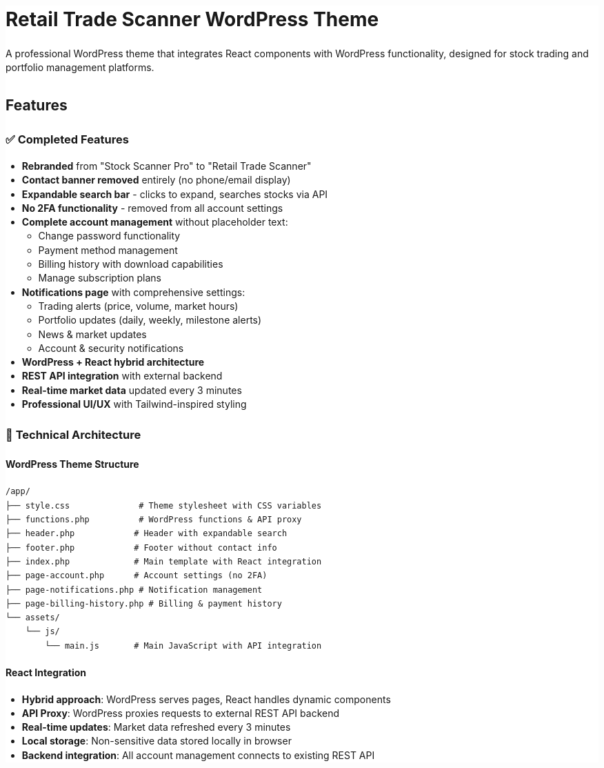 # Retail Trade Scanner WordPress Theme

A professional WordPress theme that integrates React components with WordPress functionality, designed for stock trading and portfolio management platforms.

## Features

### ✅ **Completed Features**
- **Rebranded** from "Stock Scanner Pro" to "Retail Trade Scanner"
- **Contact banner removed** entirely (no phone/email display)
- **Expandable search bar** - clicks to expand, searches stocks via API
- **No 2FA functionality** - removed from all account settings
- **Complete account management** without placeholder text:
  - Change password functionality
  - Payment method management  
  - Billing history with download capabilities
  - Manage subscription plans
- **Notifications page** with comprehensive settings:
  - Trading alerts (price, volume, market hours)
  - Portfolio updates (daily, weekly, milestone alerts)  
  - News & market updates
  - Account & security notifications
- **WordPress + React hybrid architecture**
- **REST API integration** with external backend
- **Real-time market data** updated every 3 minutes
- **Professional UI/UX** with Tailwind-inspired styling

### 🔧 **Technical Architecture**

#### WordPress Theme Structure
```
/app/
├── style.css              # Theme stylesheet with CSS variables
├── functions.php          # WordPress functions & API proxy
├── header.php            # Header with expandable search
├── footer.php            # Footer without contact info  
├── index.php             # Main template with React integration
├── page-account.php      # Account settings (no 2FA)
├── page-notifications.php # Notification management
├── page-billing-history.php # Billing & payment history
└── assets/
    └── js/
        └── main.js       # Main JavaScript with API integration
```

#### React Integration
- **Hybrid approach**: WordPress serves pages, React handles dynamic components
- **API Proxy**: WordPress proxies requests to external REST API backend
- **Real-time updates**: Market data refreshed every 3 minutes
- **Local storage**: Non-sensitive data stored locally in browser
- **Backend integration**: All account management connects to existing REST API
